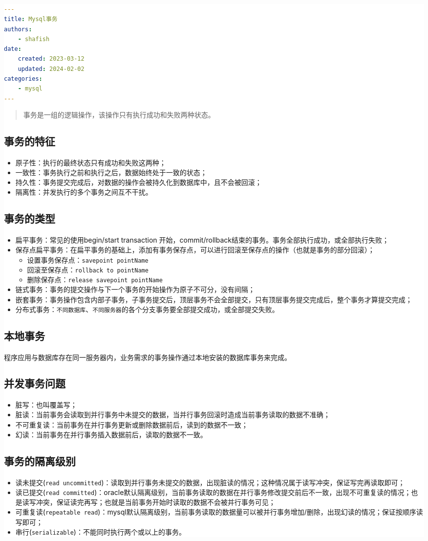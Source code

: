 ```yaml
---
title: Mysql事务
authors:
    - shafish
date:
    created: 2023-03-12
    updated: 2024-02-02
categories:
    - mysql
---
```


> 事务是一组的逻辑操作，该操作只有执行成功和失败两种状态。

## 事务的特征

- 原子性：执行的最终状态只有成功和失败这两种；
- 一致性：事务执行之前和执行之后，数据始终处于一致的状态；
- 持久性：事务提交完成后，对数据的操作会被持久化到数据库中，且不会被回滚；
- 隔离性：并发执行的多个事务之间互不干扰。

## 事务的类型

- 扁平事务：常见的使用begin/start transaction 开始，commit/rollback结束的事务。事务全部执行成功，或全部执行失败；
- 保存点扁平事务：在扁平事务的基础上，添加有事务保存点，可以进行回滚至保存点的操作（也就是事务的部分回滚）；
    - 设置事务保存点：`savepoint pointName`
    - 回滚至保存点：`rollback to pointName`
    - 删除保存点：`release savepoint pointName`
- 链式事务：事务的提交操作与下一个事务的开始操作为原子不可分，没有间隔；
- 嵌套事务：事务操作包含内部子事务，子事务提交后，顶层事务不会全部提交，只有顶层事务提交完成后，整个事务才算提交完成；
- 分布式事务：`不同数据库`、`不同服务器`的各个分支事务要全部提交成功，或全部提交失败。



## 本地事务
程序应用与数据库存在同一服务器内，业务需求的事务操作通过本地安装的数据库事务来完成。

## 并发事务问题

- 脏写：也叫覆盖写；
- 脏读：当前事务会读取到并行事务中未提交的数据，当并行事务回滚时造成当前事务读取的数据不准确；
- 不可重复读：当前事务在并行事务更新或删除数据前后，读到的数据不一致；
- 幻读：当前事务在并行事务插入数据前后，读取的数据不一致。

## 事务的隔离级别

- 读未提交(`read uncommitted`)：读取到并行事务未提交的数据，出现脏读的情况；这种情况属于读写冲突，保证写完再读取即可；
- 读已提交(`read committed`)：oracle默认隔离级别，当前事务读取的数据在并行事务修改提交前后不一致，出现不可重复读的情况；也是读写冲突，保证读完再写；也就是当前事务开始时读取的数据不会被并行事务可见；
- 可重复读(`repeatable read`)：mysql默认隔离级别，当前事务读取的数据量可以被并行事务增加/删除，出现幻读的情况；保证按顺序读写即可；
- 串行(`serializable`)：不能同时执行两个或以上的事务。
